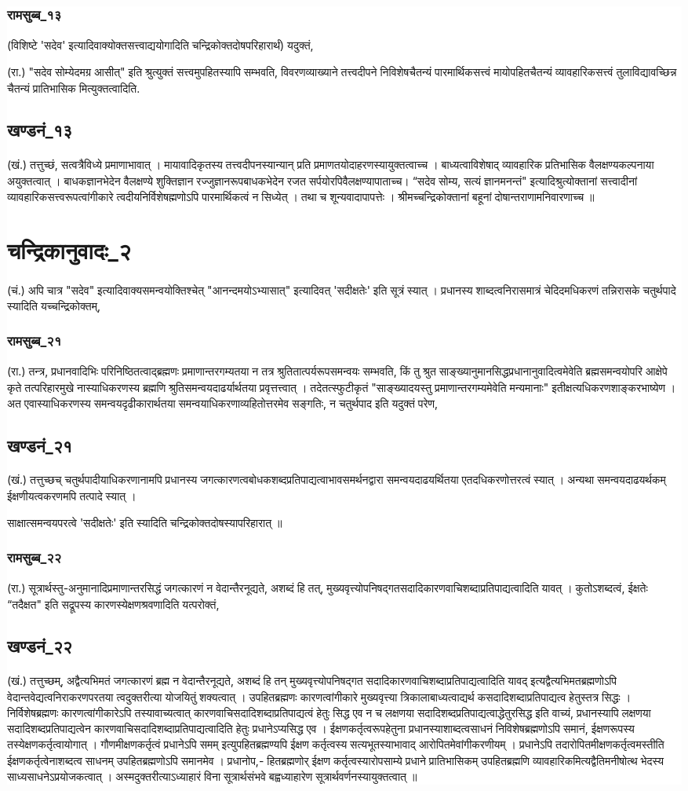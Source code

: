 ### **रामसुब्ब_१३**

(विशिष्टे 'सदेव' इत्यादिवाक्योक्तसत्त्वाद्ययोगादिति चन्द्रिकोक्तदोषपरिहारार्थं) यदुक्तं,

(रा.) "सदेव सोम्येदमग्र आसीत्" इति श्रुत्युक्तं सत्त्वमुपहितस्यापि सम्भवति, विवरणव्याख्याने तत्त्वदीपने निविशेषचैतन्यं पारमार्थिकसत्त्वं मायोपहितचैतन्यं व्यावहारिकसत्त्वं तुलाविद्यावच्छिन्न चैतन्यं प्रातिभासिक मित्युक्तत्वादिति.

## **खण्डनं\_१३**

(खं.) तत्तुच्छं, सत्वत्रैविध्ये प्रमाणाभावात् । मायावादिकृतस्य तत्त्वदीपनस्यान्यान् प्रति प्रमाणतयोदाहरणस्यायुक्तत्वाच्च । बाध्यत्वाविशेषाद् व्यावहारिक प्रतिभासिक वैलक्षण्यकल्पनाया अयुक्तत्वात् । बाधकज्ञानभेदेन वैलक्षण्ये शुक्तिज्ञान रज्जुज्ञानरूपबाधकभेदेन रजत सर्पयोरपिवैलक्षण्यापाताच्च। “सदेव सोम्य, सत्यं ज्ञानमनन्तं" इत्यादिश्रुत्योक्तानां सत्त्वादीनां व्यावहारिकसत्त्वरूपत्वांगीकारे त्वदीयनिर्विशेषह्मणोऽपि पारमार्थिकत्वं न सिध्येत् । तथा च शून्यवादापापत्तेः । श्रीमच्चन्द्रिकोक्तानां बहूनां दोषान्तराणामनिवारणाच्च ॥

# **चन्द्रिकानुवादः\_२**

(चं.) अपि चात्र "सदेव" इत्यादिवाक्यसमन्वयोक्तिश्चेत् "आनन्दमयोऽभ्यासात्" इत्यादिवत् 'सदीक्षतेः' इति सूत्रं स्यात् । प्रधानस्य शाब्दत्वनिरासमात्रं चेदिदमधिकरणं तन्निरासके चतुर्थपादे स्यादिति यच्चन्द्रिकोक्तम्,

### **रामसुब्ब\_२१**

(रा.) तन्त्र, प्रधानवादिभिः परिनिष्ठितत्वाद्ब्रह्मणः प्रमाणान्तरगम्यतया न तत्र श्रुतितात्पर्यरूपसमन्वयः सम्भवति, किं तु श्रुत साङ्ख्यानुमानसिद्धप्रधानानुवादित्वमेवेति ब्रह्मसमन्वयोपरि आक्षेपे कृते तत्परिहारमुखे नास्याधिकरणस्य ब्रह्मणि श्रुतिसमन्वयदाढर्यार्थतया प्रवृत्तत्त्वात् । तदेतत्स्फुटीकृतं "साङ्ख्यादयस्तु प्रमाणान्तरगम्यमेवेति मन्यमानाः" इतीक्षत्यधिकरणशाङ्करभाष्येण । अत एवास्याधिकरणस्य समन्वयदृढीकारार्थतया समन्वयाधिकरणाव्यहितोत्तरमेव सङ्गतिः, न चतुर्थपाद इति यदुक्तं परेण,

## **खण्डनं\_२१**

(खं.) तत्तुच्छच् चतुर्थपादीयाधिकरणानामपि प्रधानस्य जगत्कारणत्वबोधकशब्दप्रतिपाद्यत्वाभावसमर्थनद्वारा समन्वयदाढयर्थितया एतदधिकरणोत्तरत्वं स्यात् । अन्यथा समन्वयदाढयर्थकम् ईक्षणीयत्वकरणमपि तत्पादे स्यात् ।

साक्षात्समन्वयपरत्वे 'सदीक्षतेः' इति स्यादिति चन्द्रिकोक्तदोषस्यापरिहारात् ॥

### **रामसुब्ब\_२२**

(रा.) सूत्रार्थस्तु-अनुमानादिप्रमाणान्तरसिद्धं जगत्कारणं न वेदान्तैरनूद्यते, अशब्दं हि तत्, मुख्यवृत्त्योपनिषद्गतसदादिकारणवाचिशब्दाप्रतिपाद्यत्वादिति यावत् । कुतोऽशब्दत्वं, ईक्षतेः “तदैक्षत" इति सद्रूपस्य कारणस्येक्षणश्रवणादिति यत्परोक्तं,

## **खण्डनं\_२२**

(खं.) तत्तुच्छम्, अद्वैत्यभिमतं जगत्कारणं ब्रह्म न वेदान्तैरनूद्यते, अशब्दं हि तन् मुख्यवृत्त्योपनिषद्‌गत सदादिकारणवाचिशब्दाप्रतिपाद्यत्वादिति यावद् इत्यद्वैत्यभिमतब्रह्मणोऽपि वेदान्तवेद्यत्वनिराकरणपरतया त्वदुक्तरीत्या योजयितुं शक्यत्वात् । उपहितब्रह्मणः कारणत्वांगीकारे मुख्यवृत्त्या त्रिकालाबाध्यत्वाद्यर्थ कसदादिशब्दाप्रतिपाद्यत्व हेतुस्तत्र सिद्धः । निर्विशेषब्रह्मणः कारणत्वांगीकारेऽपि तस्यावाच्यत्वात् कारणवाचिसदादिशब्दाप्रतिपाद्यत्वं हेतुः सिद्ध एव न च लक्षणया सदादिशब्दप्रतिपाद्यत्वाद्धेतुरसिद्ध इति वाच्यं, प्रधानस्यापि लक्षणया सदादिशब्दप्रतिपाद्यत्वेन कारणवाचिसदादिशब्दाप्रतिपाद्यत्वादिति हेतुः प्रधानेऽप्यसिद्ध एव । ईक्षणकर्तृत्वरूपहेतुना प्रधानस्याशाब्दत्वसाधनं निविशेषब्रह्मणोऽपि समानं, ईक्षणरूपस्य तस्येक्षणकर्तृत्वायोगात् । गौणमीक्षणकर्तृत्वं प्रधानेऽपि समम् इत्युपहितब्रह्मण्यपि ईक्षण कर्तृत्वस्य सत्यभूतस्याभावाद् आरोपितमेवांगीकरणीयम् । प्रधानेऽपि तदारोपितमीक्षणकर्तृत्वमस्तीति ईक्षणकर्तृत्वेनाशब्दत्व साधनम् उपहितब्रह्मणोऽपि समानमेव । प्रधानोप,- हितब्रह्मणोर् ईक्षण कर्तृत्वस्यारोपसाम्ये प्रधाने प्रातिभासिकम् उपहितब्रह्मणि व्यावहारिकमित्यद्वैतिमनीषोत्थ भेदस्य साध्यसाधनेऽप्रयोजकत्वात् । अस्मदुक्तरीत्याऽध्याहारं विना सूत्रार्थसंभवे बह्वध्याहारेण सूत्रार्थवर्णनस्यायुक्तत्वात् ॥
